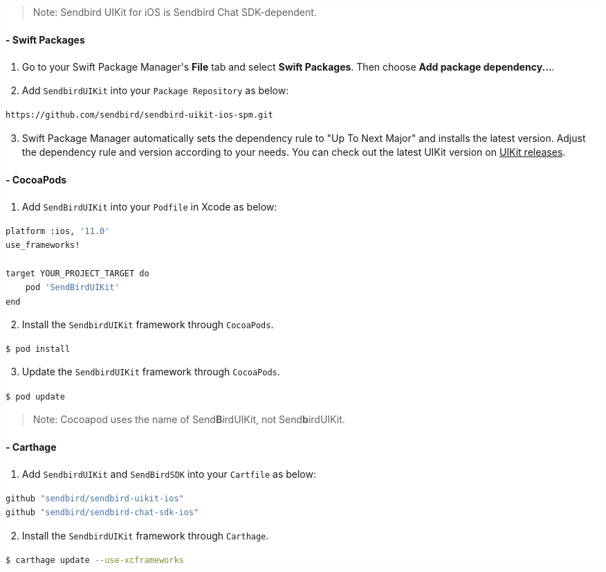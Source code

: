> Note: Sendbird UIKit for iOS is Sendbird Chat SDK-dependent.


#### - Swift Packages

1. Go to your Swift Package Manager's **File** tab and select **Swift Packages**. Then choose **Add package dependency...**.

2. Add `SendbirdUIKit` into your `Package Repository` as below:

```bash
https://github.com/sendbird/sendbird-uikit-ios-spm.git
```

3. Swift Package Manager automatically sets the dependency rule to "Up To Next Major" and installs the latest version. Adjust the dependency rule and version according to your needs. You can check out the latest UIKit version on [UIKit releases](https://github.com/sendbird/sendbird-uikit-ios-spm/releases).

#### - CocoaPods

1. Add `SendBirdUIKit` into your `Podfile` in Xcode as below:

```bash
platform :ios, '11.0'
use_frameworks!

target YOUR_PROJECT_TARGET do
    pod 'SendBirdUIKit'
end
```

2. Install the `SendbirdUIKit` framework through `CocoaPods`.

```bash
$ pod install
```

3. Update the `SendbirdUIKit` framework through `CocoaPods`.

```bash
$ pod update
```

> Note: Cocoapod uses the name of Send**B**irdUIKit, not Send**b**irdUIKit.

#### - Carthage

1. Add `SendbirdUIKit` and `SendBirdSDK` into your `Cartfile` as below:

```bash
github "sendbird/sendbird-uikit-ios"
github "sendbird/sendbird-chat-sdk-ios"
```

2. Install the `SendbirdUIKit` framework through `Carthage`.

```bash
$ carthage update --use-xcframeworks
```
